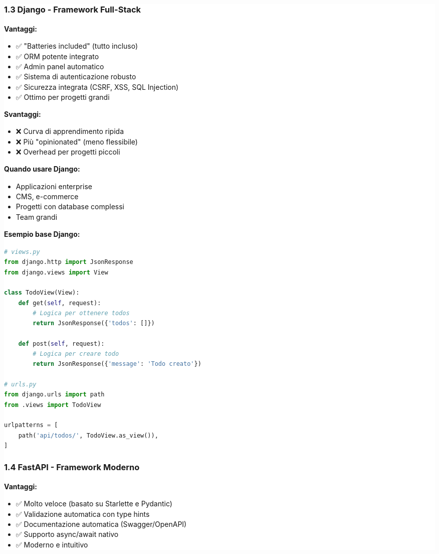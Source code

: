 ### 1.3 Django - Framework Full-Stack

**Vantaggi:**

* ✅ "Batteries included" (tutto incluso)
* ✅ ORM potente integrato
* ✅ Admin panel automatico
* ✅ Sistema di autenticazione robusto
* ✅ Sicurezza integrata (CSRF, XSS, SQL Injection)
* ✅ Ottimo per progetti grandi

**Svantaggi:**

* ❌ Curva di apprendimento ripida
* ❌ Più "opinionated" (meno flessibile)
* ❌ Overhead per progetti piccoli

**Quando usare Django:**

* Applicazioni enterprise
* CMS, e-commerce
* Progetti con database complessi
* Team grandi

**Esempio base Django:**

```python
# views.py
from django.http import JsonResponse
from django.views import View

class TodoView(View):
    def get(self, request):
        # Logica per ottenere todos
        return JsonResponse({'todos': []})
  
    def post(self, request):
        # Logica per creare todo
        return JsonResponse({'message': 'Todo creato'})

# urls.py
from django.urls import path
from .views import TodoView

urlpatterns = [
    path('api/todos/', TodoView.as_view()),
]
```

### 1.4 FastAPI - Framework Moderno

**Vantaggi:**

* ✅ Molto veloce (basato su Starlette e Pydantic)
* ✅ Validazione automatica con type hints
* ✅ Documentazione automatica (Swagger/OpenAPI)
* ✅ Supporto async/await nativo
* ✅ Moderno e intuitivo
